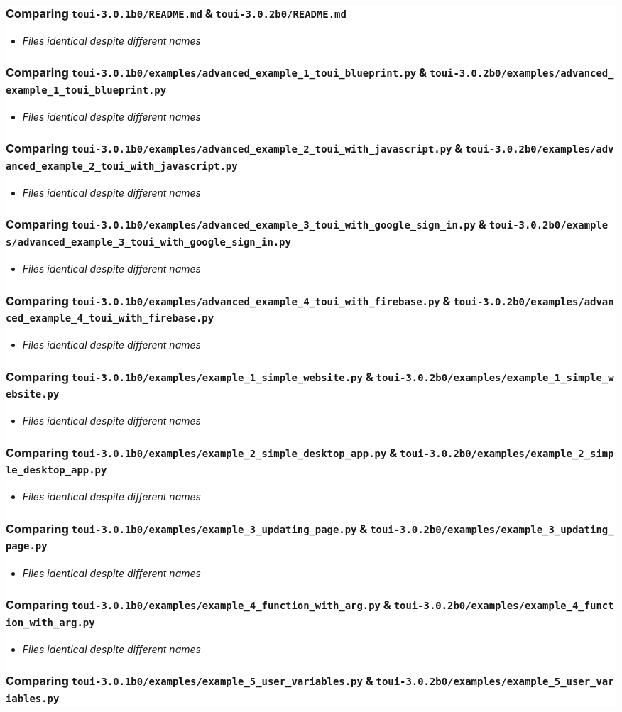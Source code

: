 ### Comparing `toui-3.0.1b0/README.md` & `toui-3.0.2b0/README.md`

 * *Files identical despite different names*

### Comparing `toui-3.0.1b0/examples/advanced_example_1_toui_blueprint.py` & `toui-3.0.2b0/examples/advanced_example_1_toui_blueprint.py`

 * *Files identical despite different names*

### Comparing `toui-3.0.1b0/examples/advanced_example_2_toui_with_javascript.py` & `toui-3.0.2b0/examples/advanced_example_2_toui_with_javascript.py`

 * *Files identical despite different names*

### Comparing `toui-3.0.1b0/examples/advanced_example_3_toui_with_google_sign_in.py` & `toui-3.0.2b0/examples/advanced_example_3_toui_with_google_sign_in.py`

 * *Files identical despite different names*

### Comparing `toui-3.0.1b0/examples/advanced_example_4_toui_with_firebase.py` & `toui-3.0.2b0/examples/advanced_example_4_toui_with_firebase.py`

 * *Files identical despite different names*

### Comparing `toui-3.0.1b0/examples/example_1_simple_website.py` & `toui-3.0.2b0/examples/example_1_simple_website.py`

 * *Files identical despite different names*

### Comparing `toui-3.0.1b0/examples/example_2_simple_desktop_app.py` & `toui-3.0.2b0/examples/example_2_simple_desktop_app.py`

 * *Files identical despite different names*

### Comparing `toui-3.0.1b0/examples/example_3_updating_page.py` & `toui-3.0.2b0/examples/example_3_updating_page.py`

 * *Files identical despite different names*

### Comparing `toui-3.0.1b0/examples/example_4_function_with_arg.py` & `toui-3.0.2b0/examples/example_4_function_with_arg.py`

 * *Files identical despite different names*

### Comparing `toui-3.0.1b0/examples/example_5_user_variables.py` & `toui-3.0.2b0/examples/example_5_user_variables.py`
